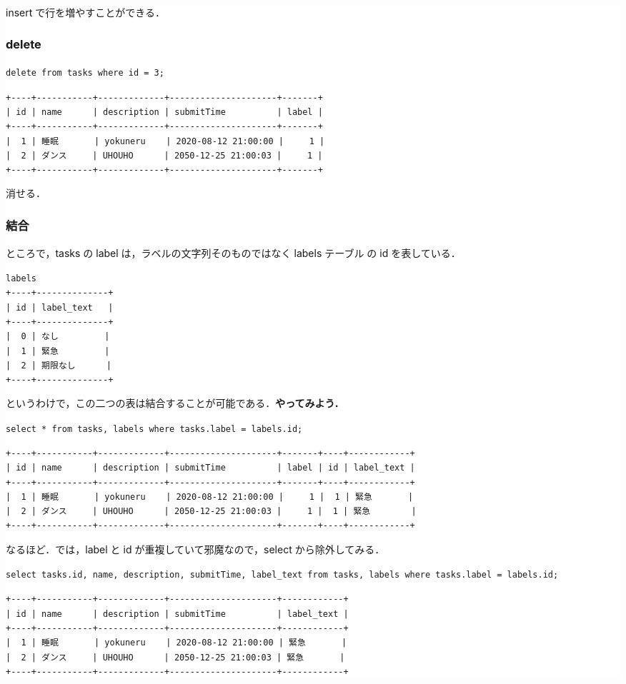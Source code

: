 insert で行を増やすことができる．

### delete

`delete from tasks where id = 3;`

```
+----+-----------+-------------+---------------------+-------+
| id | name      | description | submitTime          | label |
+----+-----------+-------------+---------------------+-------+
|  1 | 睡眠       | yokuneru    | 2020-08-12 21:00:00 |     1 |
|  2 | ダンス     | UHOUHO      | 2050-12-25 21:00:03 |     1 |
+----+-----------+-------------+---------------------+-------+
```

消せる．

### 結合

ところで，tasks の label は，ラベルの文字列そのものではなく labels テーブル の id を表している．

```
labels
+----+--------------+
| id | label_text   |
+----+--------------+
|  0 | なし         |
|  1 | 緊急         |
|  2 | 期限なし      |
+----+--------------+
```

というわけで，この二つの表は結合することが可能である．**やってみよう．**

`select * from tasks, labels where tasks.label = labels.id;`

```
+----+-----------+-------------+---------------------+-------+----+------------+
| id | name      | description | submitTime          | label | id | label_text |
+----+-----------+-------------+---------------------+-------+----+------------+
|  1 | 睡眠       | yokuneru    | 2020-08-12 21:00:00 |     1 |  1 | 緊急       |
|  2 | ダンス     | UHOUHO      | 2050-12-25 21:00:03 |     1 |  1 | 緊急        |
+----+-----------+-------------+---------------------+-------+----+------------+
```

なるほど．では，label と id が重複していて邪魔なので，select から除外してみる．

`select tasks.id, name, description, submitTime, label_text from tasks, labels where tasks.label = labels.id;`

```
+----+-----------+-------------+---------------------+------------+
| id | name      | description | submitTime          | label_text |
+----+-----------+-------------+---------------------+------------+
|  1 | 睡眠       | yokuneru    | 2020-08-12 21:00:00 | 緊急       |
|  2 | ダンス     | UHOUHO      | 2050-12-25 21:00:03 | 緊急       |
+----+-----------+-------------+---------------------+------------+
```
